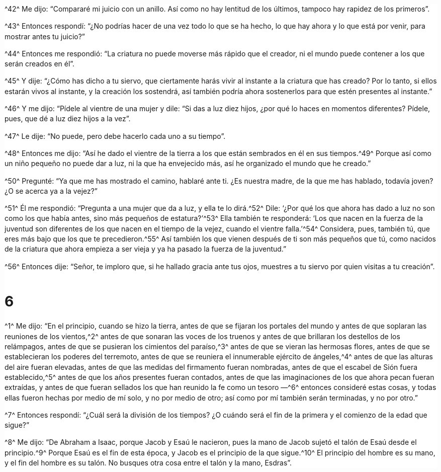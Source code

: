^42^ Me dijo: “Compararé mi juicio con un anillo. Así como no hay lentitud de los últimos, tampoco hay rapidez de los primeros”.

^43^ Entonces respondí: “¿No podrías hacer de una vez todo lo que se ha hecho, lo que hay ahora y lo que está por venir, para mostrar antes tu juicio?”

^44^ Entonces me respondió: “La criatura no puede moverse más rápido que el creador, ni el mundo puede contener a los que serán creados en él”.

^45^ Y dije: “¿Cómo has dicho a tu siervo, que ciertamente harás vivir al instante a la criatura que has creado? Por lo tanto, si ellos estarán vivos al instante, y la creación los sostendrá, así también podría ahora sostenerlos para que estén presentes al instante.”

^46^ Y me dijo: “Pídele al vientre de una mujer y dile: “Si das a luz diez hijos, ¿por qué lo haces en momentos diferentes? Pídele, pues, que dé a luz diez hijos a la vez”.

^47^ Le dije: “No puede, pero debe hacerlo cada uno a su tiempo”.

^48^ Entonces me dijo: “Así he dado el vientre de la tierra a los que están sembrados en él en sus tiempos.^49^ Porque así como un niño pequeño no puede dar a luz, ni la que ha envejecido más, así he organizado el mundo que he creado.”

^50^ Pregunté: “Ya que me has mostrado el camino, hablaré ante ti. ¿Es nuestra madre, de la que me has hablado, todavía joven? ¿O se acerca ya a la vejez?”

^51^ Él me respondió: “Pregunta a una mujer que da a luz, y ella te lo dirá.^52^ Dile: ‘¿Por qué los que ahora has dado a luz no son como los que había antes, sino más pequeños de estatura?’^53^ Ella también te responderá: ‘Los que nacen en la fuerza de la juventud son diferentes de los que nacen en el tiempo de la vejez, cuando el vientre falla.’^54^ Considera, pues, también tú, que eres más bajo que los que te precedieron.^55^ Así también los que vienen después de ti son más pequeños que tú, como nacidos de la criatura que ahora empieza a ser vieja y ya ha pasado la fuerza de la juventud.”

^56^ Entonces dije: “Señor, te imploro que, si he hallado gracia ante tus ojos, muestres a tu siervo por quien visitas a tu creación”.

# 6
^1^ Me dijo: “En el principio, cuando se hizo la tierra, antes de que se fijaran los portales del mundo y antes de que soplaran las reuniones de los vientos,^2^ antes de que sonaran las voces de los truenos y antes de que brillaran los destellos de los relámpagos, antes de que se pusieran los cimientos del paraíso,^3^ antes de que se vieran las hermosas flores, antes de que se establecieran los poderes del terremoto, antes de que se reuniera el innumerable ejército de ángeles,^4^ antes de que las alturas del aire fueran elevadas, antes de que las medidas del firmamento fueran nombradas, antes de que el escabel de Sión fuera establecido,^5^ antes de que los años presentes fueran contados, antes de que las imaginaciones de los que ahora pecan fueran extraídas, y antes de que fueran sellados los que han reunido la fe como un tesoro —^6^ entonces consideré estas cosas, y todas ellas fueron hechas por medio de mí solo, y no por medio de otro; así como por mí también serán terminadas, y no por otro.”

^7^ Entonces respondí: “¿Cuál será la división de los tiempos? ¿O cuándo será el fin de la primera y el comienzo de la edad que sigue?”

^8^ Me dijo: “De Abraham a Isaac, porque Jacob y Esaú le nacieron, pues la mano de Jacob sujetó el talón de Esaú desde el principio.^9^ Porque Esaú es el fin de esta época, y Jacob es el principio de la que sigue.^10^ El principio del hombre es su mano, y el fin del hombre es su talón. No busques otra cosa entre el talón y la mano, Esdras”.

